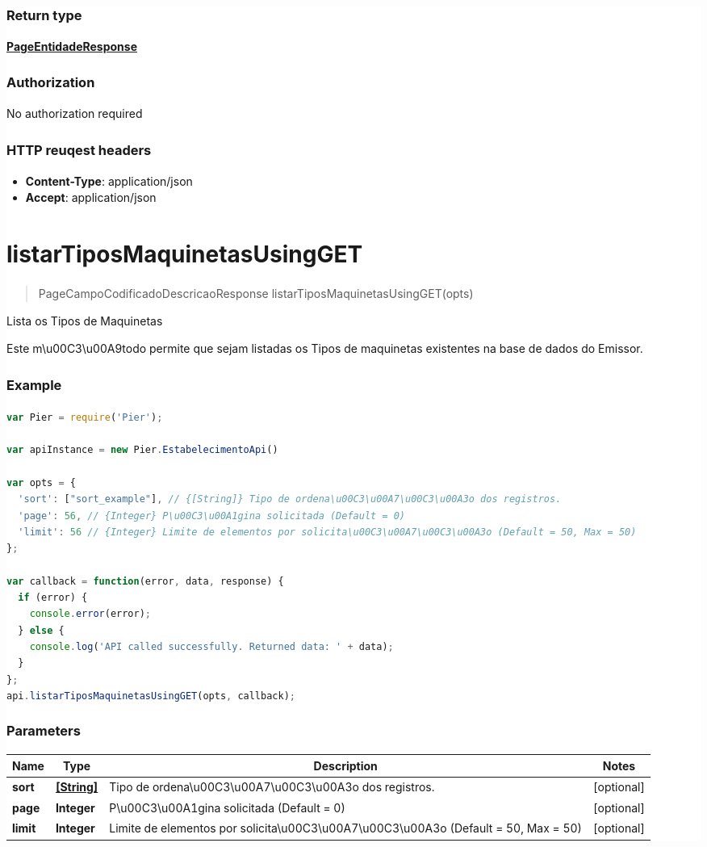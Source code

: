 ### Return type

[**PageEntidadeResponse**](PageEntidadeResponse.md)

### Authorization

No authorization required

### HTTP reuqest headers

 - **Content-Type**: application/json
 - **Accept**: application/json

<a name="listarTiposMaquinetasUsingGET"></a>
# **listarTiposMaquinetasUsingGET**
> PageCampoCodificadoDescricaoResponse listarTiposMaquinetasUsingGET(opts)

Lista os Tipos de  Maquinetas

Este m\u00C3\u00A9todo permite que sejam listadas os Tipos de maquinetas existentes na base de dados do Emissor.

### Example
```javascript
var Pier = require('Pier');

var apiInstance = new Pier.EstabelecimentoApi()

var opts = { 
  'sort': ["sort_example"], // {[String]} Tipo de ordena\u00C3\u00A7\u00C3\u00A3o dos registros.
  'page': 56, // {Integer} P\u00C3\u00A1gina solicitada (Default = 0)
  'limit': 56 // {Integer} Limite de elementos por solicita\u00C3\u00A7\u00C3\u00A3o (Default = 50, Max = 50)
};

var callback = function(error, data, response) {
  if (error) {
    console.error(error);
  } else {
    console.log('API called successfully. Returned data: ' + data);
  }
};
api.listarTiposMaquinetasUsingGET(opts, callback);
```

### Parameters

Name | Type | Description  | Notes
------------- | ------------- | ------------- | -------------
 **sort** | [**[String]**](String.md)| Tipo de ordena\u00C3\u00A7\u00C3\u00A3o dos registros. | [optional] 
 **page** | **Integer**| P\u00C3\u00A1gina solicitada (Default = 0) | [optional] 
 **limit** | **Integer**| Limite de elementos por solicita\u00C3\u00A7\u00C3\u00A3o (Default = 50, Max = 50) | [optional] 
